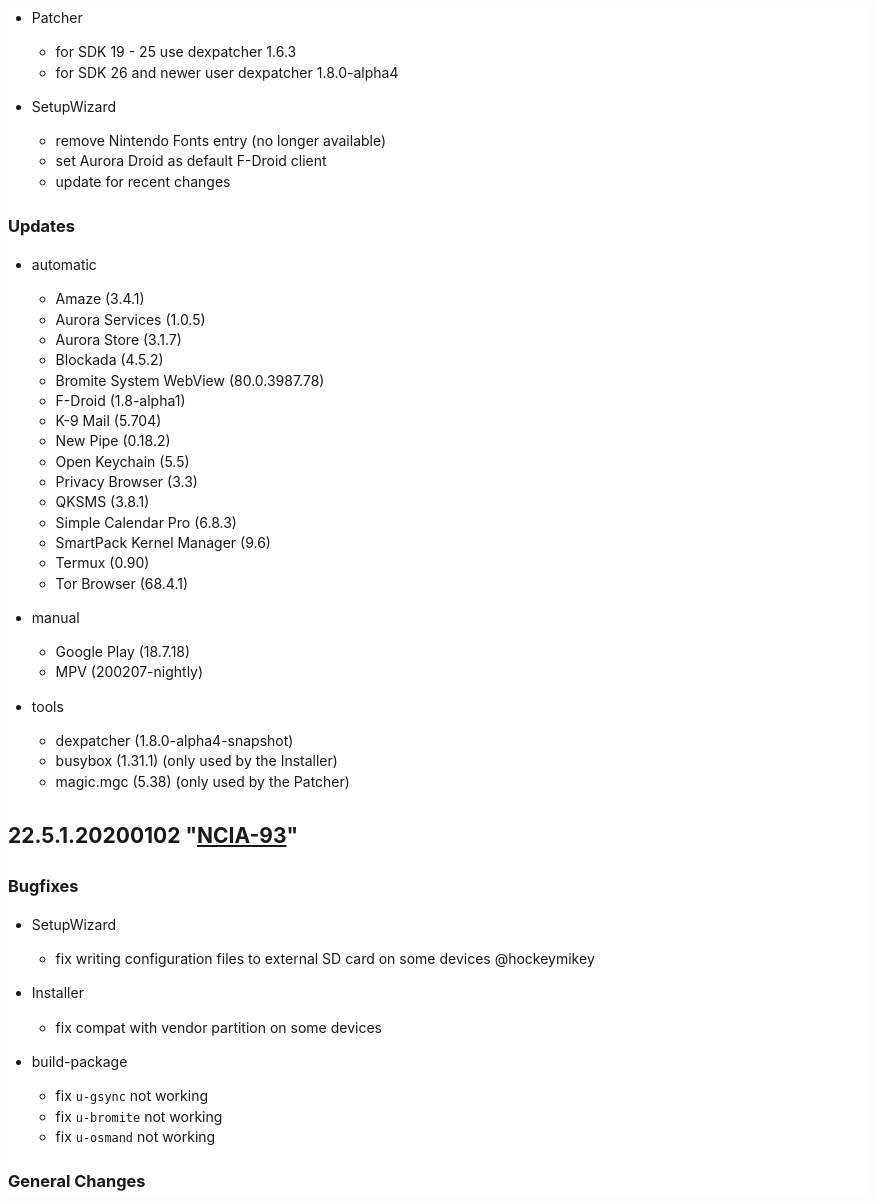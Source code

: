 * Patcher
  * for SDK 19 - 25 use dexpatcher 1.6.3
  * for SDK 26 and newer user dexpatcher 1.8.0-alpha4

* SetupWizard
  * remove Nintendo Fonts entry (no longer available)
  * set Aurora Droid as default F-Droid client
  * update for recent changes

### Updates

* automatic
  * Amaze (3.4.1)
  * Aurora Services (1.0.5)
  * Aurora Store (3.1.7)
  * Blockada (4.5.2)
  * Bromite System WebView (80.0.3987.78)
  * F-Droid (1.8-alpha1)
  * K-9 Mail (5.704)
  * New Pipe (0.18.2)
  * Open Keychain (5.5)
  * Privacy Browser (3.3)
  * QKSMS (3.8.1)
  * Simple Calendar Pro (6.8.3)
  * SmartPack Kernel Manager (9.6)
  * Termux (0.90)
  * Tor Browser (68.4.1)

* manual
  * Google Play (18.7.18)
  * MPV (200207-nightly)

* tools
  * dexpatcher (1.8.0-alpha4-snapshot)
  * busybox (1.31.1) (only used by the Installer)
  * magic.mgc (5.38) (only used by the Patcher)

## 22.5.1.20200102 "[NCIA-93](https://memory-alpha.fandom.com/wiki/NCIA-93_type)"

### Bugfixes

* SetupWizard
  * fix writing configuration files to external SD card on some devices @hockeymikey

* Installer
  * fix compat with vendor partition on some devices

* build-package
  * fix `u-gsync` not working
  * fix `u-bromite` not working
  * fix `u-osmand` not working

### General Changes
